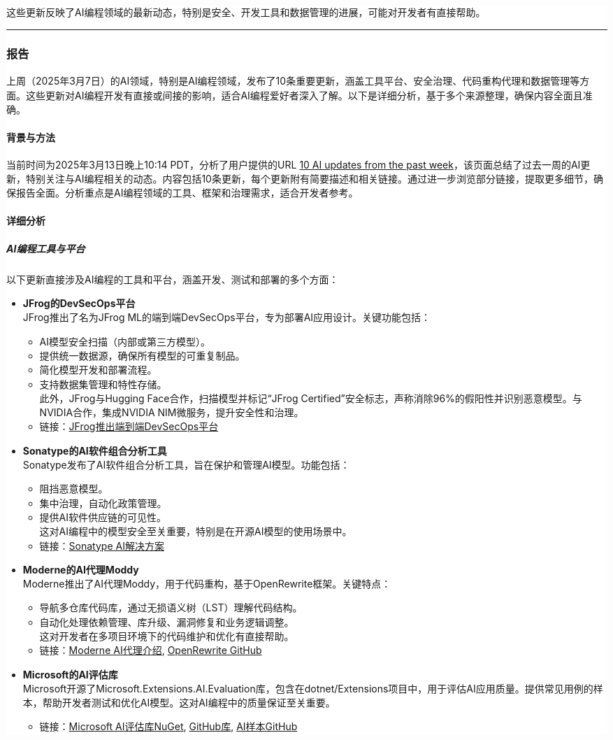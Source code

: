 这些更新反映了AI编程领域的最新动态，特别是安全、开发工具和数据管理的进展，可能对开发者有直接帮助。

---

### 报告

上周（2025年3月7日）的AI领域，特别是AI编程领域，发布了10条重要更新，涵盖工具平台、安全治理、代码重构代理和数据管理等方面。这些更新对AI编程开发有直接或间接的影响，适合AI编程爱好者深入了解。以下是详细分析，基于多个来源整理，确保内容全面且准确。

#### 背景与方法
当前时间为2025年3月13日晚上10:14 PDT，分析了用户提供的URL [10 AI updates from the past week](https://sdtimes.com/ai/mar-7-2025-10-ai-updates-from-the-past-week/)，该页面总结了过去一周的AI更新，特别关注与AI编程相关的动态。内容包括10条更新，每个更新附有简要描述和相关链接。通过进一步浏览部分链接，提取更多细节，确保报告全面。分析重点是AI编程领域的工具、框架和治理需求，适合开发者参考。

#### 详细分析

##### AI编程工具与平台
以下更新直接涉及AI编程的工具和平台，涵盖开发、测试和部署的多个方面：

- **JFrog的DevSecOps平台**  
  JFrog推出了名为JFrog ML的端到端DevSecOps平台，专为部署AI应用设计。关键功能包括：  
  - AI模型安全扫描（内部或第三方模型）。  
  - 提供统一数据源，确保所有模型的可重复制品。  
  - 简化模型开发和部署流程。  
  - 支持数据集管理和特性存储。  
  此外，JFrog与Hugging Face合作，扫描模型并标记“JFrog Certified”安全标志，声称消除96%的假阳性并识别恶意模型。与NVIDIA合作，集成NVIDIA NIM微服务，提升安全性和治理。  
  - 链接：[JFrog推出端到端DevSecOps平台](https://sdtimes.com/ai/jfrog-launches-end-to-end-devsecops-platform-for-deploying-ai-applications/)

- **Sonatype的AI软件组合分析工具**  
  Sonatype发布了AI软件组合分析工具，旨在保护和管理AI模型。功能包括：  
  - 阻挡恶意模型。  
  - 集中治理，自动化政策管理。  
  - 提供AI软件供应链的可见性。  
  这对AI编程中的模型安全至关重要，特别是在开源AI模型的使用场景中。  
  - 链接：[Sonatype AI解决方案](https://www.sonatype.com/solutions/open-source-ai)

- **Moderne的AI代理Moddy**  
  Moderne推出了AI代理Moddy，用于代码重构，基于OpenRewrite框架。关键特点：  
  - 导航多仓库代码库，通过无损语义树（LST）理解代码结构。  
  - 自动化处理依赖管理、库升级、漏洞修复和业务逻辑调整。  
  这对开发者在多项目环境下的代码维护和优化有直接帮助。  
  - 链接：[Moderne AI代理介绍](https://www.moderne.ai/blog/introducing-moderne-multi-repo-ai-agent-for-transforming-code-at-scale), [OpenRewrite GitHub](https://github.com/openrewrite/rewrite)

- **Microsoft的AI评估库**  
  Microsoft开源了Microsoft.Extensions.AI.Evaluation库，包含在dotnet/Extensions项目中，用于评估AI应用质量。提供常见用例的样本，帮助开发者测试和优化AI模型。这对AI编程中的质量保证至关重要。  
  - 链接：[Microsoft AI评估库NuGet](https://www.nuget.org/packages/Microsoft.Extensions.AI.Evaluation), [GitHub库](https://github.com/dotnet/extensions/tree/main/src/Libraries/Microsoft.Extensions.AI.Evaluation), [AI样本GitHub](https://github.com/dotnet/ai-samples/tree/main/src/microsoft-extensions-ai-evaluation)

